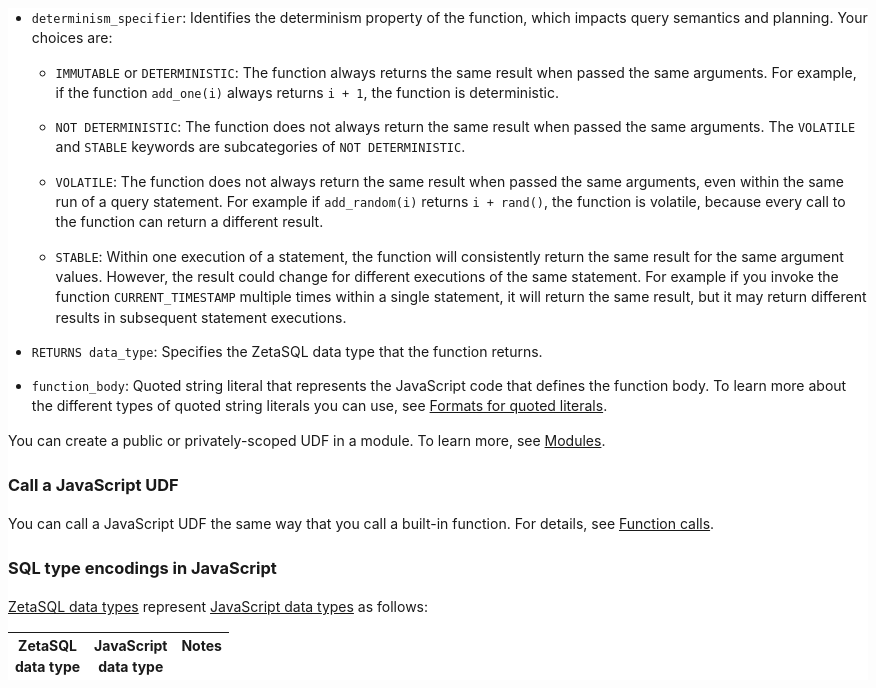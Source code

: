 + `determinism_specifier`: Identifies the determinism property of the
  function, which impacts query semantics and planning. Your choices are:

    + `IMMUTABLE` or `DETERMINISTIC`: The function always returns the same
      result when passed the same arguments. For example, if the function
      `add_one(i)` always returns `i + 1`, the function is deterministic.

    + `NOT DETERMINISTIC`: The function does not always return the same result
      when passed the same arguments. The `VOLATILE` and `STABLE` keywords are
      subcategories of `NOT DETERMINISTIC`.

    + `VOLATILE`: The function does not always return the same result when
      passed the same arguments, even within the same run of a query
      statement. For example if `add_random(i)` returns `i + rand()`, the
      function is volatile, because every call to the function can return a
      different result.

    + `STABLE`: Within one execution of a statement, the function will
      consistently return the same result for the same argument values.
      However, the result could change for different executions of the
      same statement. For example if you invoke the function
      `CURRENT_TIMESTAMP` multiple times within a single statement, it will
      return the same result, but it may return different results in
      subsequent statement executions.
+ `RETURNS data_type`: Specifies the ZetaSQL data type that the
  function returns.
+ `function_body`: Quoted string literal that represents
  the JavaScript code that defines the function body.
  To learn more about the different types of quoted string literals you can
  use, see [Formats for quoted literals][quoted-literals].

You can create a public or privately-scoped
UDF in a module. To learn more,
see [Modules][modules].

[quoted-literals]: https://github.com/google/zetasql/blob/master/docs/lexical.md#quoted_literals

[modules]: https://github.com/google/zetasql/blob/master/docs/modules.md

### Call a JavaScript UDF

You can call a JavaScript UDF the same way that you call a built-in
function. For details, see [Function calls][function-calls].

### SQL type encodings in JavaScript 
<a id="javascript_udf_data_types"></a>

[ZetaSQL data types][data-types] represent
[JavaScript data types][javascript-types] as follows:

<table>
  <thead>
    <tr>
    <th>ZetaSQL<br/> data type</th>
    <th>JavaScript<br/> data type</th>
    <th>Notes</th>
    </tr>
  </thead>
  <tbody>
    

[quoted-literals]: https://github.com/google/zetasql/blob/master/docs/lexical.md#string_and_bytes_literals
[quoted-literals]: https://github.com/google/zetasql/blob/master/docs/lexical.md#string_and_bytes_literals
[javascript-types]: https://developer.mozilla.org/en-US/docs/Web/JavaScript/Reference/Global_Objects
[templated-parameters]: #templated_function_parameters
[javascript-data-types]: #javascript_udf_data_types
[data-types]: https://github.com/google/zetasql/blob/master/docs/data-types.md
[function-calls]: https://github.com/google/zetasql/blob/master/docs/functions-reference.md
[escape-sequences]: https://github.com/google/zetasql/blob/master/docs/lexical.md#escape_sequences